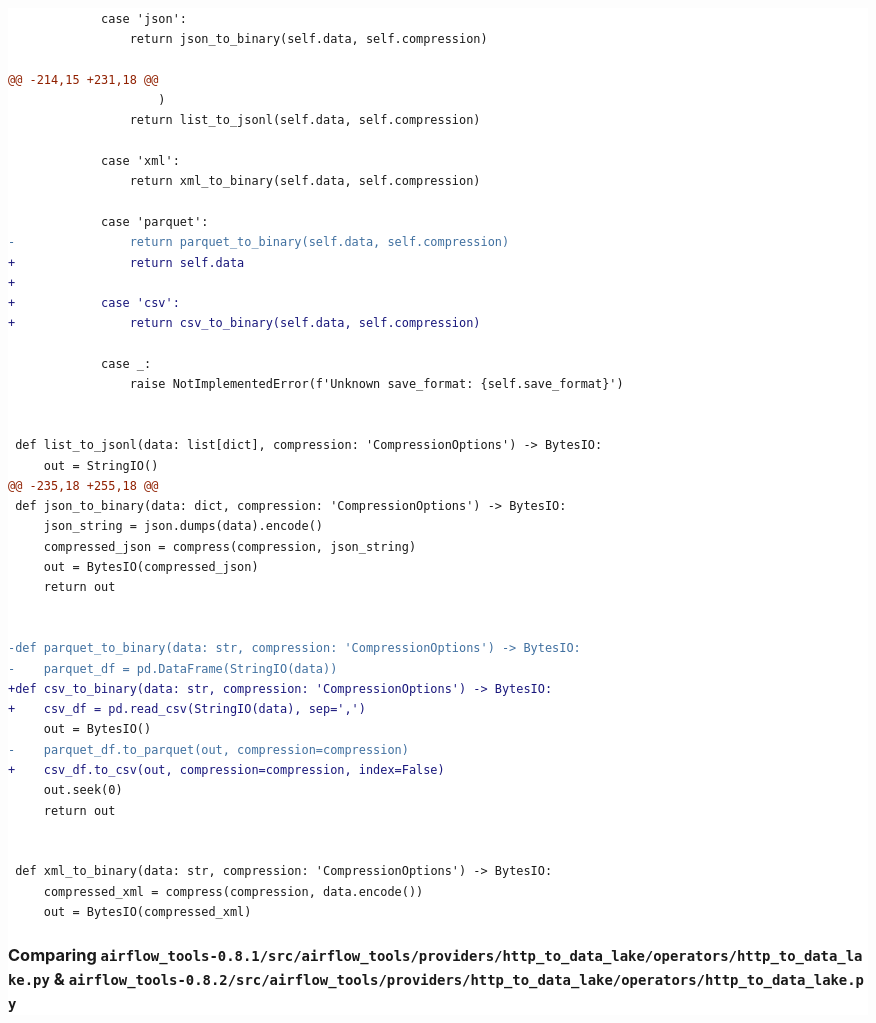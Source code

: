 ```diff
             case 'json':
                 return json_to_binary(self.data, self.compression)
 
@@ -214,15 +231,18 @@
                     )
                 return list_to_jsonl(self.data, self.compression)
 
             case 'xml':
                 return xml_to_binary(self.data, self.compression)
 
             case 'parquet':
-                return parquet_to_binary(self.data, self.compression)
+                return self.data
+
+            case 'csv':
+                return csv_to_binary(self.data, self.compression)
 
             case _:
                 raise NotImplementedError(f'Unknown save_format: {self.save_format}')
 
 
 def list_to_jsonl(data: list[dict], compression: 'CompressionOptions') -> BytesIO:
     out = StringIO()
@@ -235,18 +255,18 @@
 def json_to_binary(data: dict, compression: 'CompressionOptions') -> BytesIO:
     json_string = json.dumps(data).encode()
     compressed_json = compress(compression, json_string)
     out = BytesIO(compressed_json)
     return out
 
 
-def parquet_to_binary(data: str, compression: 'CompressionOptions') -> BytesIO:
-    parquet_df = pd.DataFrame(StringIO(data))
+def csv_to_binary(data: str, compression: 'CompressionOptions') -> BytesIO:
+    csv_df = pd.read_csv(StringIO(data), sep=',')
     out = BytesIO()
-    parquet_df.to_parquet(out, compression=compression)
+    csv_df.to_csv(out, compression=compression, index=False)
     out.seek(0)
     return out
 
 
 def xml_to_binary(data: str, compression: 'CompressionOptions') -> BytesIO:
     compressed_xml = compress(compression, data.encode())
     out = BytesIO(compressed_xml)
```

### Comparing `airflow_tools-0.8.1/src/airflow_tools/providers/http_to_data_lake/operators/http_to_data_lake.py` & `airflow_tools-0.8.2/src/airflow_tools/providers/http_to_data_lake/operators/http_to_data_lake.py`
